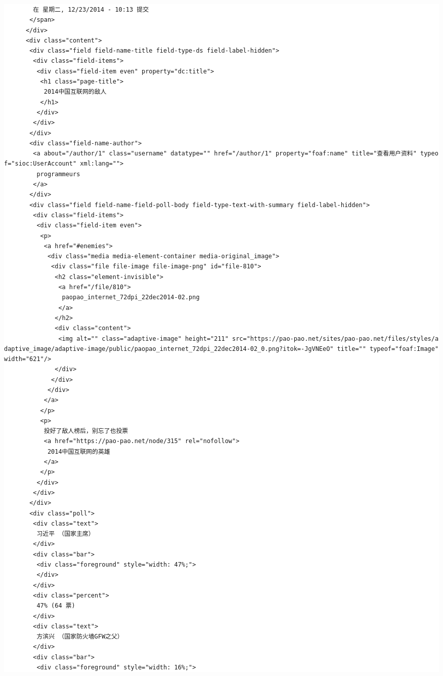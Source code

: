             在 星期二, 12/23/2014 - 10:13 提交
           </span>
          </div>
          <div class="content">
           <div class="field field-name-title field-type-ds field-label-hidden">
            <div class="field-items">
             <div class="field-item even" property="dc:title">
              <h1 class="page-title">
               2014中国互联网的敌人
              </h1>
             </div>
            </div>
           </div>
           <div class="field-name-author">
            <a about="/author/1" class="username" datatype="" href="/author/1" property="foaf:name" title="查看用户资料" typeof="sioc:UserAccount" xml:lang="">
             programmeurs
            </a>
           </div>
           <div class="field field-name-field-poll-body field-type-text-with-summary field-label-hidden">
            <div class="field-items">
             <div class="field-item even">
              <p>
               <a href="#enemies">
                <div class="media media-element-container media-original_image">
                 <div class="file file-image file-image-png" id="file-810">
                  <h2 class="element-invisible">
                   <a href="/file/810">
                    paopao_internet_72dpi_22dec2014-02.png
                   </a>
                  </h2>
                  <div class="content">
                   <img alt="" class="adaptive-image" height="211" src="https://pao-pao.net/sites/pao-pao.net/files/styles/adaptive_image/adaptive-image/public/paopao_internet_72dpi_22dec2014-02_0.png?itok=-JgVNEeO" title="" typeof="foaf:Image" width="621"/>
                  </div>
                 </div>
                </div>
               </a>
              </p>
              <p>
               投好了敌人榜后，别忘了也投票
               <a href="https://pao-pao.net/node/315" rel="nofollow">
                2014中国互联网的英雄
               </a>
              </p>
             </div>
            </div>
           </div>
           <div class="poll">
            <div class="text">
             习近平 （国家主席）
            </div>
            <div class="bar">
             <div class="foreground" style="width: 47%;">
             </div>
            </div>
            <div class="percent">
             47% (64 票)
            </div>
            <div class="text">
             方滨兴 （国家防火墙GFW之父）
            </div>
            <div class="bar">
             <div class="foreground" style="width: 16%;">